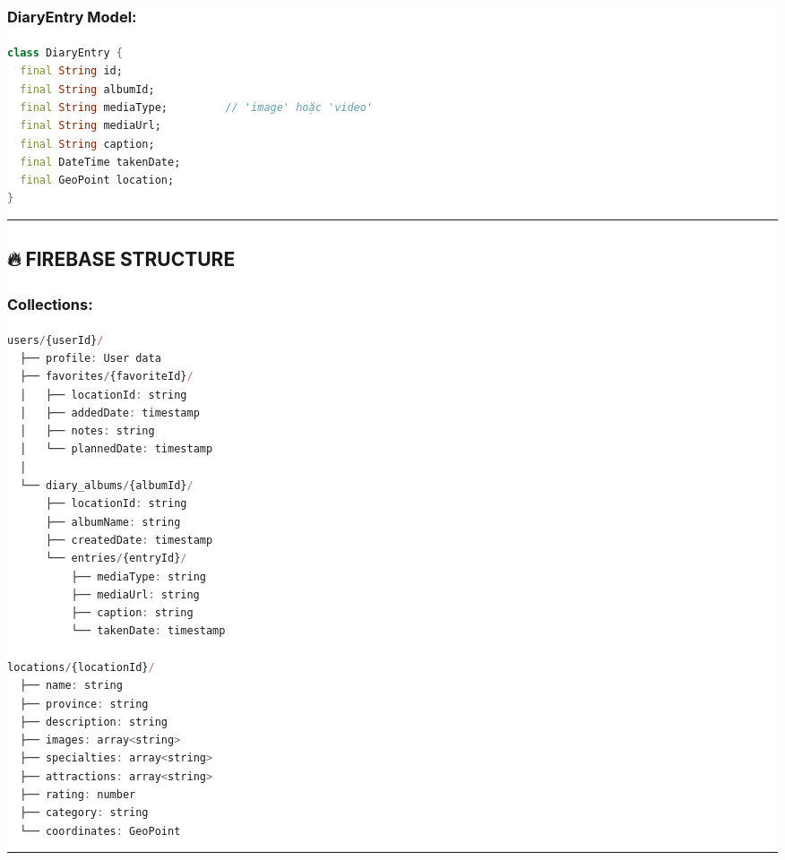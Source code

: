 ### **DiaryEntry Model:**

```dart
class DiaryEntry {
  final String id;
  final String albumId;
  final String mediaType;         // 'image' hoặc 'video'
  final String mediaUrl;
  final String caption;
  final DateTime takenDate;
  final GeoPoint location;
}
```

---

## 🔥 **FIREBASE STRUCTURE**

### **Collections:**

```javascript
users/{userId}/
  ├── profile: User data
  ├── favorites/{favoriteId}/
  │   ├── locationId: string
  │   ├── addedDate: timestamp
  │   ├── notes: string
  │   └── plannedDate: timestamp
  │
  └── diary_albums/{albumId}/
      ├── locationId: string
      ├── albumName: string
      ├── createdDate: timestamp
      └── entries/{entryId}/
          ├── mediaType: string
          ├── mediaUrl: string
          ├── caption: string
          └── takenDate: timestamp

locations/{locationId}/
  ├── name: string
  ├── province: string
  ├── description: string
  ├── images: array<string>
  ├── specialties: array<string>
  ├── attractions: array<string>
  ├── rating: number
  ├── category: string
  └── coordinates: GeoPoint
```

---
